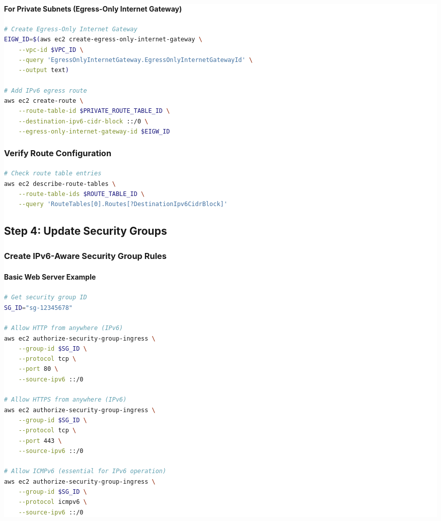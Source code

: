 #### For Private Subnets (Egress-Only Internet Gateway)
```bash
# Create Egress-Only Internet Gateway
EIGW_ID=$(aws ec2 create-egress-only-internet-gateway \
    --vpc-id $VPC_ID \
    --query 'EgressOnlyInternetGateway.EgressOnlyInternetGatewayId' \
    --output text)

# Add IPv6 egress route
aws ec2 create-route \
    --route-table-id $PRIVATE_ROUTE_TABLE_ID \
    --destination-ipv6-cidr-block ::/0 \
    --egress-only-internet-gateway-id $EIGW_ID
```

### Verify Route Configuration
```bash
# Check route table entries
aws ec2 describe-route-tables \
    --route-table-ids $ROUTE_TABLE_ID \
    --query 'RouteTables[0].Routes[?DestinationIpv6CidrBlock]'
```

## Step 4: Update Security Groups

### Create IPv6-Aware Security Group Rules

#### Basic Web Server Example
```bash
# Get security group ID
SG_ID="sg-12345678"

# Allow HTTP from anywhere (IPv6)
aws ec2 authorize-security-group-ingress \
    --group-id $SG_ID \
    --protocol tcp \
    --port 80 \
    --source-ipv6 ::/0

# Allow HTTPS from anywhere (IPv6)
aws ec2 authorize-security-group-ingress \
    --group-id $SG_ID \
    --protocol tcp \
    --port 443 \
    --source-ipv6 ::/0

# Allow ICMPv6 (essential for IPv6 operation)
aws ec2 authorize-security-group-ingress \
    --group-id $SG_ID \
    --protocol icmpv6 \
    --source-ipv6 ::/0
```
